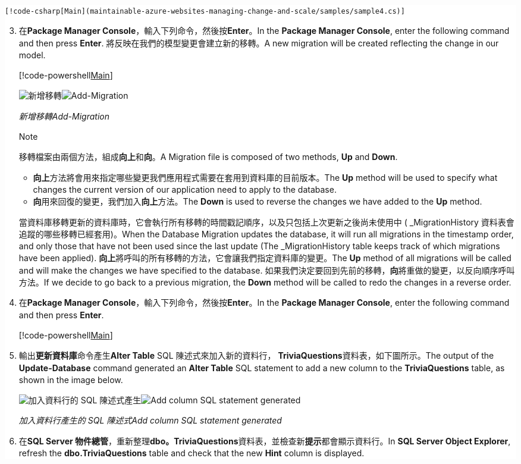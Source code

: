     [!code-csharp[Main](maintainable-azure-websites-managing-change-and-scale/samples/sample4.cs)]
3. <span data-ttu-id="f3ad9-225">在**Package Manager Console**，輸入下列命令，然後按**Enter**。</span><span class="sxs-lookup"><span data-stu-id="f3ad9-225">In the **Package Manager Console**, enter the following command and then press **Enter**.</span></span> <span data-ttu-id="f3ad9-226">將反映在我們的模型變更會建立新的移轉。</span><span class="sxs-lookup"><span data-stu-id="f3ad9-226">A new migration will be created reflecting the change in our model.</span></span>

    [!code-powershell[Main](maintainable-azure-websites-managing-change-and-scale/samples/sample5.ps1)]

    <span data-ttu-id="f3ad9-227">![新增移轉](maintainable-azure-websites-managing-change-and-scale/_static/image8.png "新增移轉")</span><span class="sxs-lookup"><span data-stu-id="f3ad9-227">![Add-Migration](maintainable-azure-websites-managing-change-and-scale/_static/image8.png "Add-Migration")</span></span>

    <span data-ttu-id="f3ad9-228">*新增移轉*</span><span class="sxs-lookup"><span data-stu-id="f3ad9-228">*Add-Migration*</span></span>

    > [!NOTE]
    > <span data-ttu-id="f3ad9-229">移轉檔案由兩個方法，組成**向上**和**向**。</span><span class="sxs-lookup"><span data-stu-id="f3ad9-229">A Migration file is composed of two methods, **Up** and **Down**.</span></span>
    > 
    > - <span data-ttu-id="f3ad9-230">**向上**方法將會用來指定哪些變更我們應用程式需要在套用到資料庫的目前版本。</span><span class="sxs-lookup"><span data-stu-id="f3ad9-230">The **Up** method will be used to specify what changes the current version of our application need to apply to the database.</span></span>
    > - <span data-ttu-id="f3ad9-231">**向**用來回復的變更，我們加入**向上**方法。</span><span class="sxs-lookup"><span data-stu-id="f3ad9-231">The **Down** is used to reverse the changes we have added to the **Up** method.</span></span>
    > 
    > <span data-ttu-id="f3ad9-232">當資料庫移轉更新的資料庫時，它會執行所有移轉的時間戳記順序，以及只包括上次更新之後尚未使用中 ( \_MigrationHistory 資料表會追蹤的哪些移轉已經套用)。</span><span class="sxs-lookup"><span data-stu-id="f3ad9-232">When the Database Migration updates the database, it will run all migrations in the timestamp order, and only those that have not been used since the last update (The \_MigrationHistory table keeps track of which migrations have been applied).</span></span> <span data-ttu-id="f3ad9-233">**向上**將呼叫的所有移轉的方法，它會讓我們指定資料庫的變更。</span><span class="sxs-lookup"><span data-stu-id="f3ad9-233">The **Up** method of all migrations will be called and will make the changes we have specified to the database.</span></span> <span data-ttu-id="f3ad9-234">如果我們決定要回到先前的移轉，**向**將重做的變更，以反向順序呼叫方法。</span><span class="sxs-lookup"><span data-stu-id="f3ad9-234">If we decide to go back to a previous migration, the **Down** method will be called to redo the changes in a reverse order.</span></span>
4. <span data-ttu-id="f3ad9-235">在**Package Manager Console**，輸入下列命令，然後按**Enter**。</span><span class="sxs-lookup"><span data-stu-id="f3ad9-235">In the **Package Manager Console**, enter the following command and then press **Enter**.</span></span>

    [!code-powershell[Main](maintainable-azure-websites-managing-change-and-scale/samples/sample6.ps1)]
5. <span data-ttu-id="f3ad9-236">輸出**更新資料庫**命令產生**Alter Table** SQL 陳述式來加入新的資料行， **TriviaQuestions**資料表，如下圖所示。</span><span class="sxs-lookup"><span data-stu-id="f3ad9-236">The output of the **Update-Database** command generated an **Alter Table** SQL statement to add a new column to the **TriviaQuestions** table, as shown in the image below.</span></span>

    <span data-ttu-id="f3ad9-237">![加入資料行的 SQL 陳述式產生](maintainable-azure-websites-managing-change-and-scale/_static/image9.png "加入資料行產生的 SQL 陳述式")</span><span class="sxs-lookup"><span data-stu-id="f3ad9-237">![Add column SQL statement generated](maintainable-azure-websites-managing-change-and-scale/_static/image9.png "Add column SQL statement generated")</span></span>

    <span data-ttu-id="f3ad9-238">*加入資料行產生的 SQL 陳述式*</span><span class="sxs-lookup"><span data-stu-id="f3ad9-238">*Add column SQL statement generated*</span></span>
6. <span data-ttu-id="f3ad9-239">在**SQL Server 物件總管**，重新整理**dbo。TriviaQuestions**資料表，並檢查新**提示**都會顯示資料行。</span><span class="sxs-lookup"><span data-stu-id="f3ad9-239">In **SQL Server Object Explorer**, refresh the **dbo.TriviaQuestions** table and check that the new **Hint** column is displayed.</span></span>
